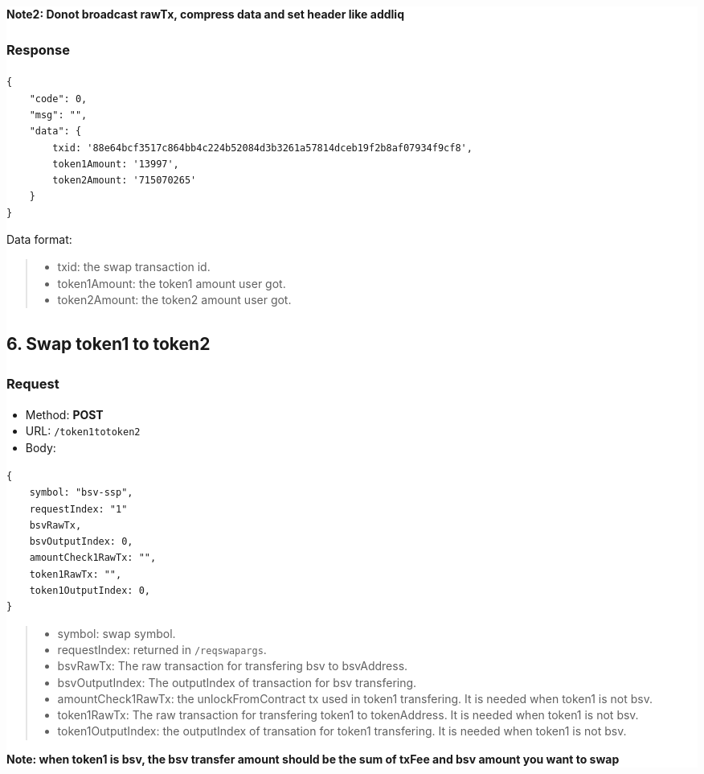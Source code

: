 **Note2: Donot broadcast rawTx, compress data and set header like addliq**

### Response
```
{
    "code": 0,
    "msg": "",
    "data": {
        txid: '88e64bcf3517c864bb4c224b52084d3b3261a57814dceb19f2b8af07934f9cf8',
        token1Amount: '13997',
        token2Amount: '715070265'
    }
}
```

Data format:

> * txid: the swap transaction id.
> * token1Amount: the token1 amount user got.
> * token2Amount: the token2 amount user got.

## 6. Swap token1 to token2

### Request
- Method: **POST**
- URL: ```/token1totoken2```
- Body: 
```
{
    symbol: "bsv-ssp",
    requestIndex: "1"
    bsvRawTx,
    bsvOutputIndex: 0,
    amountCheck1RawTx: "",
    token1RawTx: "",
    token1OutputIndex: 0,
}
```

> * symbol: swap symbol.
> * requestIndex: returned in ```/reqswapargs```.
> * bsvRawTx: The raw transaction for transfering bsv to bsvAddress.
> * bsvOutputIndex: The outputIndex of transaction for bsv transfering.
> * amountCheck1RawTx: the unlockFromContract tx used in token1 transfering. It is needed when token1 is not bsv.
> * token1RawTx: The raw transaction for transfering token1 to tokenAddress. It is needed when token1 is not bsv.
> * token1OutputIndex: the outputIndex of transation for token1 transfering. It is needed when token1 is not bsv.

**Note: when token1 is bsv, the bsv transfer amount should be the sum of txFee and bsv amount you want to swap**
